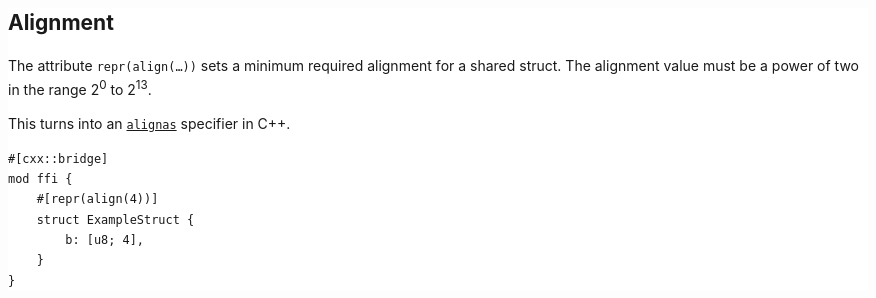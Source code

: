 [hash]: https://en.cppreference.com/w/cpp/utility/hash

## Alignment

The attribute `repr(align(…))` sets a minimum required alignment for a shared
struct. The alignment value must be a power of two in the range 2<sup>0</sup> to
2<sup>13</sup>.

This turns into an [`alignas`] specifier in C++.

[`alignas`]: https://en.cppreference.com/w/cpp/language/alignas.html

```rust,noplayground
#[cxx::bridge]
mod ffi {
    #[repr(align(4))]
    struct ExampleStruct {
        b: [u8; 4],
    }
}
```
